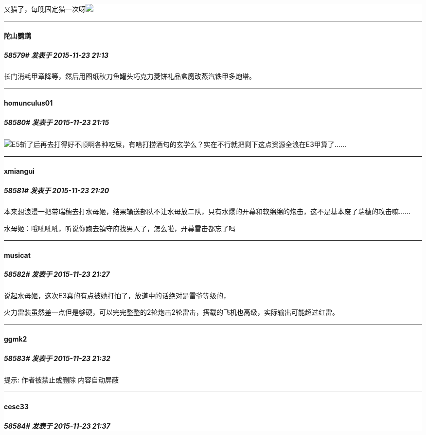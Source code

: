 
又猫了，每晚固定猫一次呀<img src="https://static.saraba1st.com/image/smiley/face/149.gif" referrerpolicy="no-referrer">


-----

####  陀山鹦鹉  
##### 58579#       发表于 2015-11-23 21:13


长门消耗甲章降等，然后用图纸秋刀鱼罐头巧克力菱饼礼品盒魔改蒸汽铁甲多炮塔。


-----

####  homunculus01  
##### 58580#       发表于 2015-11-23 21:15


<img src="https://static.saraba1st.com/image/smiley/face/172.gif" referrerpolicy="no-referrer">E5斩了后再去打得好不顺啊各种吃屎，有啥打捞酒匂的玄学么？实在不行就把剩下这点资源全浪在E3甲算了……


-----

####  xmiangui  
##### 58581#       发表于 2015-11-23 21:20


本来想浪漫一把带瑞穗去打水母姬，结果输送部队不让水母放二队，只有水爆的开幕和软绵绵的炮击，这不是基本废了瑞穗的攻击嘛……


水母姬：哦吼吼吼，听说你跑去镇守府找男人了，怎么啦，开幕雷击都忘了吗


-----

####  musicat  
##### 58582#       发表于 2015-11-23 21:27


说起水母姬，这次E3真的有点被她打怕了，放道中的话绝对是雷爷等级的，

火力雷装虽然差一点但是够硬，可以完完整整的2轮炮击2轮雷击，搭载的飞机也高级，实际输出可能超过红雷。


-----

####  ggmk2  
##### 58583#       发表于 2015-11-23 21:32

提示: 作者被禁止或删除 内容自动屏蔽


-----

####  cesc33  
##### 58584#       发表于 2015-11-23 21:37

